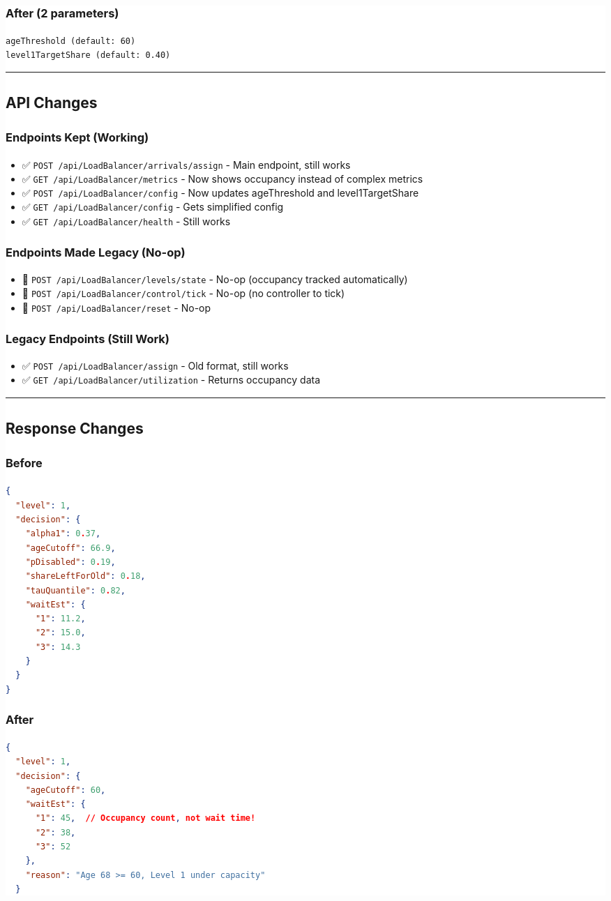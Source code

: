 ### After (2 parameters)
```
ageThreshold (default: 60)
level1TargetShare (default: 0.40)
```

---

## API Changes

### Endpoints Kept (Working)
- ✅ `POST /api/LoadBalancer/arrivals/assign` - Main endpoint, still works
- ✅ `GET /api/LoadBalancer/metrics` - Now shows occupancy instead of complex metrics
- ✅ `POST /api/LoadBalancer/config` - Now updates ageThreshold and level1TargetShare
- ✅ `GET /api/LoadBalancer/config` - Gets simplified config
- ✅ `GET /api/LoadBalancer/health` - Still works

### Endpoints Made Legacy (No-op)
- 🔄 `POST /api/LoadBalancer/levels/state` - No-op (occupancy tracked automatically)
- 🔄 `POST /api/LoadBalancer/control/tick` - No-op (no controller to tick)
- 🔄 `POST /api/LoadBalancer/reset` - No-op

### Legacy Endpoints (Still Work)
- ✅ `POST /api/LoadBalancer/assign` - Old format, still works
- ✅ `GET /api/LoadBalancer/utilization` - Returns occupancy data

---

## Response Changes

### Before
```json
{
  "level": 1,
  "decision": {
    "alpha1": 0.37,
    "ageCutoff": 66.9,
    "pDisabled": 0.19,
    "shareLeftForOld": 0.18,
    "tauQuantile": 0.82,
    "waitEst": {
      "1": 11.2,
      "2": 15.0,
      "3": 14.3
    }
  }
}
```

### After
```json
{
  "level": 1,
  "decision": {
    "ageCutoff": 60,
    "waitEst": {
      "1": 45,  // Occupancy count, not wait time!
      "2": 38,
      "3": 52
    },
    "reason": "Age 68 >= 60, Level 1 under capacity"
  }
```